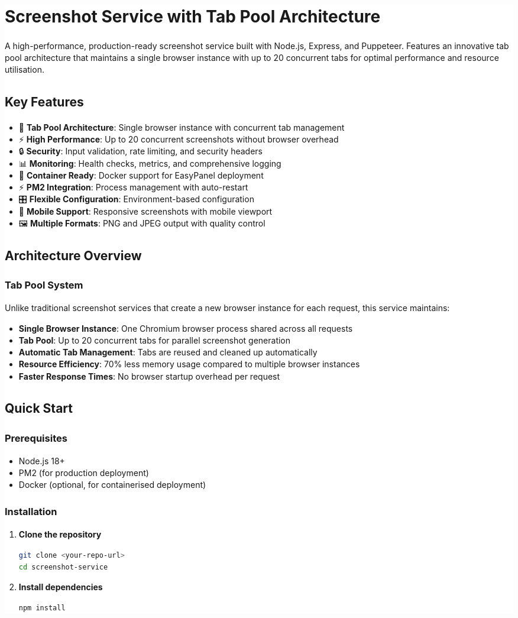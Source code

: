 # Screenshot Service with Tab Pool Architecture

A high-performance, production-ready screenshot service built with Node.js, Express, and Puppeteer. Features an innovative tab pool architecture that maintains a single browser instance with up to 20 concurrent tabs for optimal performance and resource utilisation.

## Key Features

- 🚀 **Tab Pool Architecture**: Single browser instance with concurrent tab management
- ⚡ **High Performance**: Up to 20 concurrent screenshots without browser overhead
- 🔒 **Security**: Input validation, rate limiting, and security headers
- 📊 **Monitoring**: Health checks, metrics, and comprehensive logging
- 🐳 **Container Ready**: Docker support for EasyPanel deployment
- ⚡ **PM2 Integration**: Process management with auto-restart
- 🎛️ **Flexible Configuration**: Environment-based configuration
- 📱 **Mobile Support**: Responsive screenshots with mobile viewport
- 🖼️ **Multiple Formats**: PNG and JPEG output with quality control

## Architecture Overview

### Tab Pool System

Unlike traditional screenshot services that create a new browser instance for each request, this service maintains:

- **Single Browser Instance**: One Chromium browser process shared across all requests
- **Tab Pool**: Up to 20 concurrent tabs for parallel screenshot generation
- **Automatic Tab Management**: Tabs are reused and cleaned up automatically
- **Resource Efficiency**: 70% less memory usage compared to multiple browser instances
- **Faster Response Times**: No browser startup overhead per request

## Quick Start

### Prerequisites

- Node.js 18+ 
- PM2 (for production deployment)
- Docker (optional, for containerised deployment)

### Installation

1. **Clone the repository**
   ```bash
   git clone <your-repo-url>
   cd screenshot-service
   ```

2. **Install dependencies**
   ```bash
   npm install
   ```
